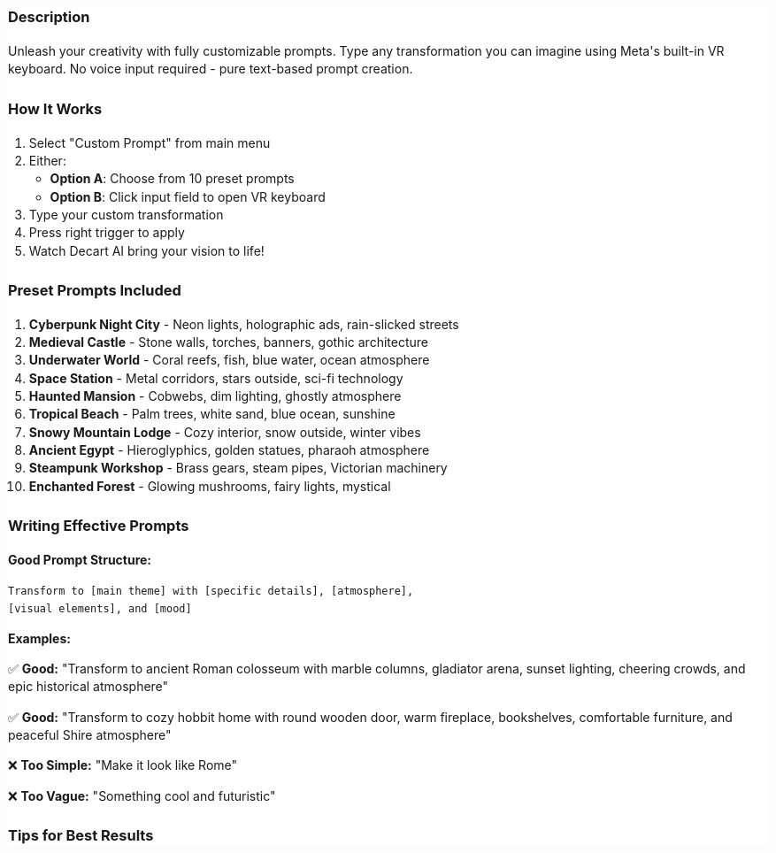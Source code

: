 ### Description

Unleash your creativity with fully customizable prompts. Type any transformation you can imagine using Meta's built-in VR keyboard. No voice input required - pure text-based prompt creation.

### How It Works

1. Select "Custom Prompt" from main menu
2. Either:
   - **Option A**: Choose from 10 preset prompts
   - **Option B**: Click input field to open VR keyboard
3. Type your custom transformation
4. Press right trigger to apply
5. Watch Decart AI bring your vision to life!

### Preset Prompts Included

1. **Cyberpunk Night City** - Neon lights, holographic ads, rain-slicked streets
2. **Medieval Castle** - Stone walls, torches, banners, gothic architecture
3. **Underwater World** - Coral reefs, fish, blue water, ocean atmosphere
4. **Space Station** - Metal corridors, stars outside, sci-fi technology
5. **Haunted Mansion** - Cobwebs, dim lighting, ghostly atmosphere
6. **Tropical Beach** - Palm trees, white sand, blue ocean, sunshine
7. **Snowy Mountain Lodge** - Cozy interior, snow outside, winter vibes
8. **Ancient Egypt** - Hieroglyphics, golden statues, pharaoh atmosphere
9. **Steampunk Workshop** - Brass gears, steam pipes, Victorian machinery
10. **Enchanted Forest** - Glowing mushrooms, fairy lights, mystical

### Writing Effective Prompts

**Good Prompt Structure:**
```
Transform to [main theme] with [specific details], [atmosphere], 
[visual elements], and [mood]
```

**Examples:**

✅ **Good:**
"Transform to ancient Roman colosseum with marble columns, gladiator arena, 
sunset lighting, cheering crowds, and epic historical atmosphere"

✅ **Good:**
"Transform to cozy hobbit home with round wooden door, warm fireplace, 
bookshelves, comfortable furniture, and peaceful Shire atmosphere"

❌ **Too Simple:**
"Make it look like Rome"

❌ **Too Vague:**
"Something cool and futuristic"

### Tips for Best Results
